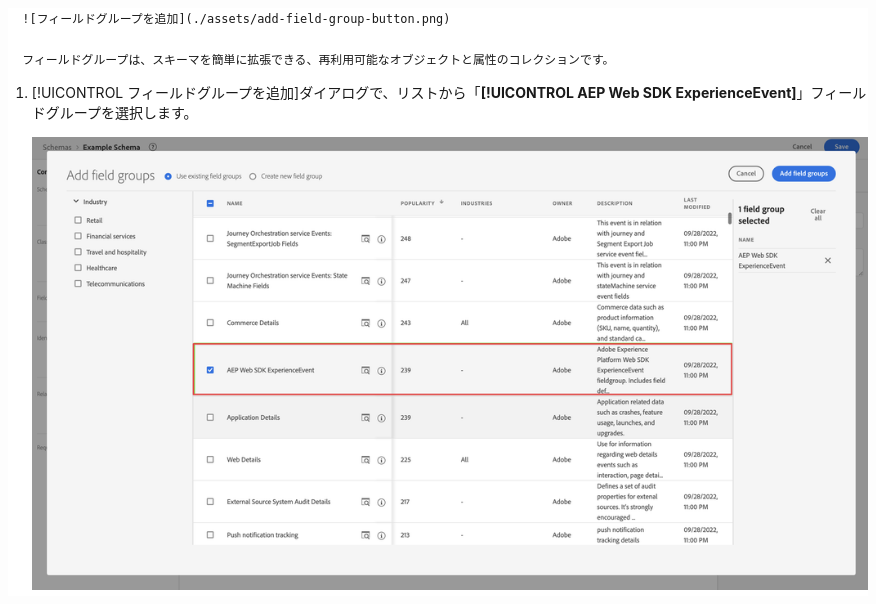       ![フィールドグループを追加](./assets/add-field-group-button.png)

      フィールドグループは、スキーマを簡単に拡張できる、再利用可能なオブジェクトと属性のコレクションです。

   1. [!UICONTROL フィールドグループを追加]ダイアログで、リストから「**[!UICONTROL AEP Web SDK ExperienceEvent]**」フィールドグループを選択します。

      ![AEP Web SDK ExperienceEvent フィールドグループ](./assets/select-aepwebsdk-experienceevent.png)
